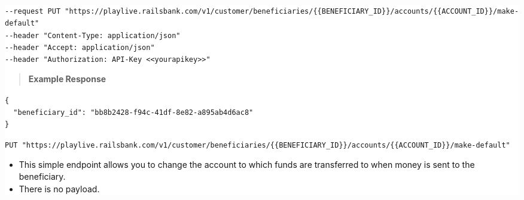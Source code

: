 ```shell
--request PUT "https://playlive.railsbank.com/v1/customer/beneficiaries/{{BENEFICIARY_ID}}/accounts/{{ACCOUNT_ID}}/make-default"
--header "Content-Type: application/json"
--header "Accept: application/json"
--header "Authorization: API-Key <<yourapikey>>"
```
> **Example Response**

```shell
{
  "beneficiary_id": "bb8b2428-f94c-41df-8e82-a895ab4d6ac8"
}
```

`PUT "https://playlive.railsbank.com/v1/customer/beneficiaries/{{BENEFICIARY_ID}}/accounts/{{ACCOUNT_ID}}/make-default"`

- This simple endpoint allows you to change the account to which funds are transferred to when money is sent to the beneficiary.
- There is no payload.

